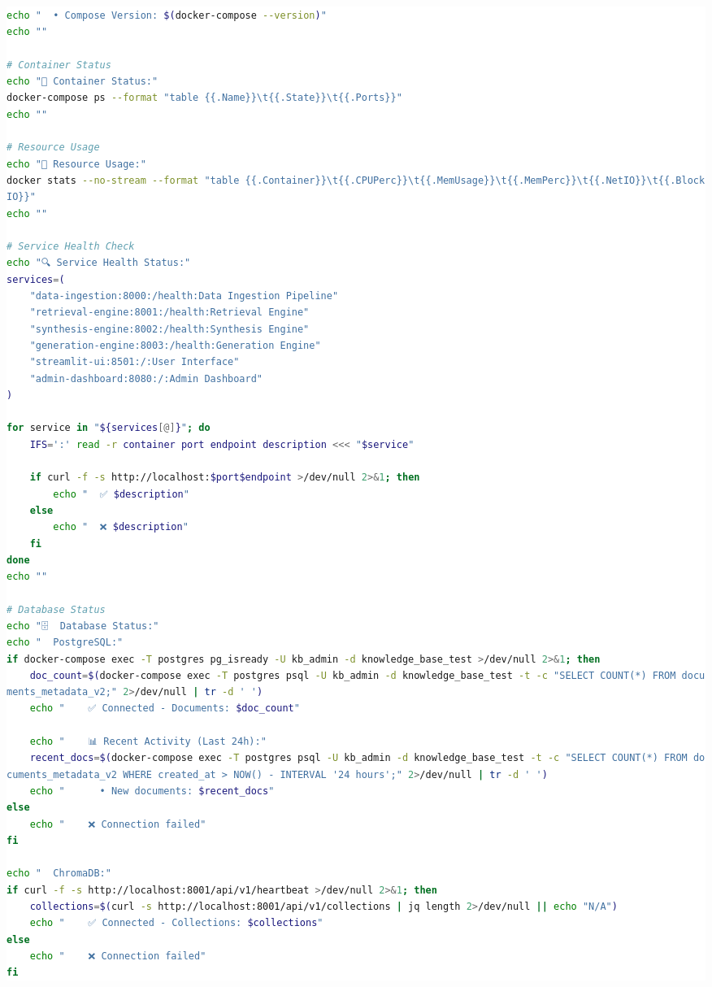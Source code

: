 ```bash
echo "  • Compose Version: $(docker-compose --version)"
echo ""

# Container Status
echo "🐳 Container Status:"
docker-compose ps --format "table {{.Name}}\t{{.State}}\t{{.Ports}}"
echo ""

# Resource Usage
echo "💾 Resource Usage:"
docker stats --no-stream --format "table {{.Container}}\t{{.CPUPerc}}\t{{.MemUsage}}\t{{.MemPerc}}\t{{.NetIO}}\t{{.BlockIO}}"
echo ""

# Service Health Check
echo "🔍 Service Health Status:"
services=(
    "data-ingestion:8000:/health:Data Ingestion Pipeline"
    "retrieval-engine:8001:/health:Retrieval Engine" 
    "synthesis-engine:8002:/health:Synthesis Engine"
    "generation-engine:8003:/health:Generation Engine"
    "streamlit-ui:8501:/:User Interface"
    "admin-dashboard:8080:/:Admin Dashboard"
)

for service in "${services[@]}"; do
    IFS=':' read -r container port endpoint description <<< "$service"
    
    if curl -f -s http://localhost:$port$endpoint >/dev/null 2>&1; then
        echo "  ✅ $description"
    else
        echo "  ❌ $description"
    fi
done
echo ""

# Database Status
echo "🗄️  Database Status:"
echo "  PostgreSQL:"
if docker-compose exec -T postgres pg_isready -U kb_admin -d knowledge_base_test >/dev/null 2>&1; then
    doc_count=$(docker-compose exec -T postgres psql -U kb_admin -d knowledge_base_test -t -c "SELECT COUNT(*) FROM documents_metadata_v2;" 2>/dev/null | tr -d ' ')
    echo "    ✅ Connected - Documents: $doc_count"
    
    echo "    📊 Recent Activity (Last 24h):"
    recent_docs=$(docker-compose exec -T postgres psql -U kb_admin -d knowledge_base_test -t -c "SELECT COUNT(*) FROM documents_metadata_v2 WHERE created_at > NOW() - INTERVAL '24 hours';" 2>/dev/null | tr -d ' ')
    echo "      • New documents: $recent_docs"
else
    echo "    ❌ Connection failed"
fi

echo "  ChromaDB:"
if curl -f -s http://localhost:8001/api/v1/heartbeat >/dev/null 2>&1; then
    collections=$(curl -s http://localhost:8001/api/v1/collections | jq length 2>/dev/null || echo "N/A")
    echo "    ✅ Connected - Collections: $collections"
else
    echo "    ❌ Connection failed"
fi

```